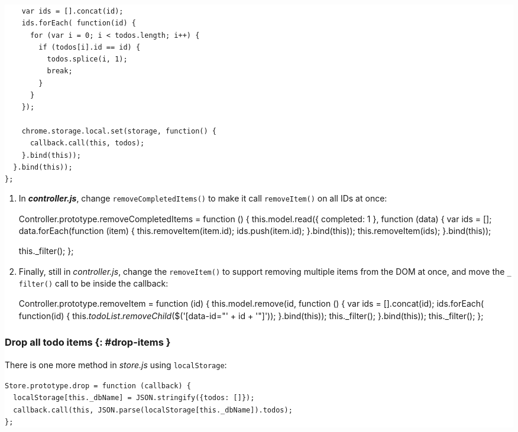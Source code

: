         var ids = [].concat(id);
        ids.forEach( function(id) {
          for (var i = 0; i < todos.length; i++) {
            if (todos[i].id == id) {
              todos.splice(i, 1);
              break;
            }
          }
        });

        chrome.storage.local.set(storage, function() {
          callback.call(this, todos);
        }.bind(this));
      }.bind(this));
    };

1.  In **_controller.js_**, change `removeCompletedItems()` to make it call `removeItem()` on all IDs at once:



    Controller.prototype.removeCompletedItems = function () {
      this.model.read({ completed: 1 }, function (data) {
        var ids = [];
        data.forEach(function (item) {
          this.removeItem(item.id);
          ids.push(item.id);
        }.bind(this));
        this.removeItem(ids);
      }.bind(this));

      this._filter();
    };

1.  Finally, still in _controller.js_, change the `removeItem()` to support removing multiple items from the DOM at once, and move the `_filter()` call to be inside the callback:



    Controller.prototype.removeItem = function (id) {
      this.model.remove(id, function () {
        var ids = [].concat(id);
        ids.forEach( function(id) {
          this.$todoList.removeChild($$('[data-id="' + id + '"]'));
        }.bind(this));
        this._filter();
      }.bind(this));
      this._filter();
    };

### Drop all todo items {: \#drop-items }

There is one more method in _store.js_ using `localStorage`:

    Store.prototype.drop = function (callback) {
      localStorage[this._dbName] = JSON.stringify({todos: []});
      callback.call(this, JSON.parse(localStorage[this._dbName]).todos);
    };
